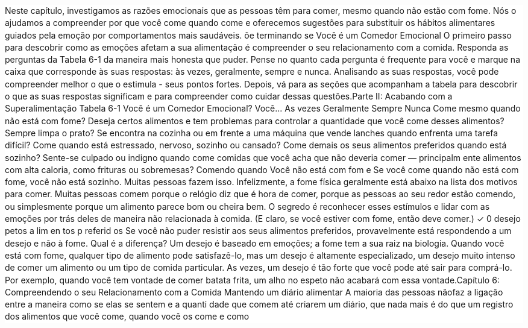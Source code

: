 Neste capítulo, investigamos as razões emocionais que as pessoas têm para
comer, mesmo quando não estão com fome. Nós o ajudamos a compreender
por que você come quando come e oferecemos sugestões para substituir os
hábitos alimentares guiados pela emoção por comportamentos mais saudáveis.
õe terminando se Você
é um Comedor Emocional
O primeiro passo para descobrir como as emoções afetam a sua alimentação é
compreender o seu relacionamento com a comida. Responda as perguntas da
Tabela 6-1 da maneira mais honesta que puder. Pense no quanto cada pergunta
é frequente para você e marque na caixa que corresponde às suas respostas:
às vezes, geralmente, sempre e nunca. Analisando as suas respostas, você pode
compreender melhor o que o estimula - seus pontos fortes. Depois, vá para as
seções que acompanham a tabela para descobrir o que as suas respostas
significam e para compreender como cuidar dessas questões.Parte II: Acabando com a Superalimentação
Tabela 6-1
Você é um Comedor Emocional?
Você...
As vezes
Geralmente
Sempre Nunca
Come mesmo quando
não está com fome?
Deseja certos alimentos e
tem problemas para controlar
a quantidade que você come desses
alimentos?
Sempre limpa o prato?
Se encontra na cozinha ou em
frente a uma máquina que vende lanches
quando enfrenta uma tarefa difícil?
Come quando está estressado,
nervoso, sozinho ou cansado?
Come demais os seus alimentos
preferidos quando está sozinho?
Sente-se culpado ou indigno quando
come comidas que você acha que não
deveria comer — principalm ente alimentos
com alta caloria, como frituras ou sobremesas?
Comendo quando Você não está com fom e
Se você come quando não está com fome, você não está sozinho. Muitas
pessoas fazem isso. Infelizmente, a fome física geralmente está abaixo na
lista dos motivos para comer. Muitas pessoas comem porque o relógio diz
que é hora de comer, porque as pessoas ao seu redor estão comendo, ou
simplesmente porque um alimento parece bom ou cheira bem. O segredo é
reconhecer esses estímulos e lidar com as emoções por trás deles de
maneira não relacionada à comida. (E claro, se você estiver com fome, então
deve comer.)
✓
0 desejo petos a lim en tos p referid os
Se você não puder resistir aos seus alimentos preferidos, provavelmente está
respondendo a um desejo e não à fome. Qual é a diferença? Um desejo é
baseado em emoções; a fome tem a sua raiz na biologia. Quando você está
com fome, qualquer tipo de alimento pode satisfazê-lo, mas um desejo é
altamente especializado, um desejo muito intenso de comer um alimento ou
um tipo de comida particular. As vezes, um desejo é tão forte que você pode
até sair para comprá-lo. Por exemplo, quando você tem vontade de comer
batata frita, um alho no espeto não acabará com essa vontade.Capítulo 6: Compreendendo o seu Relacionamento com a Comida
Mantendo um diário alimentar
A maioria das pessoas nãofaz a ligação entre
a maneira como se elas se sentem e a quanti­
dade que comem até criarem um diário, que
nada mais é do que um registro dos alimentos
que você come, quando você os come e como